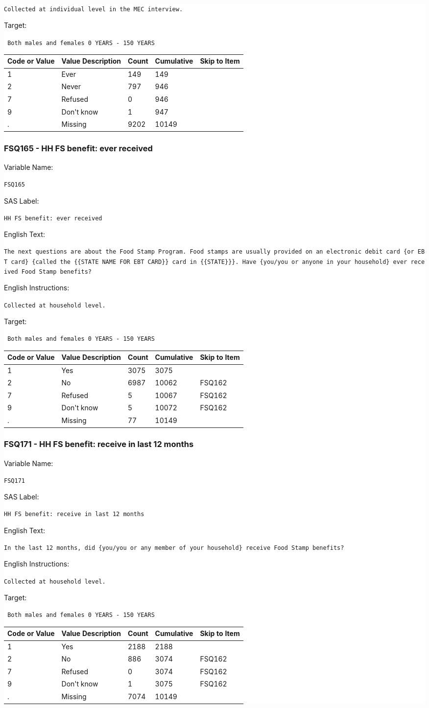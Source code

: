     Collected at individual level in the MEC interview.
Target:

     Both males and females 0 YEARS - 150 YEARS
Code or Value | Value Description | Count | Cumulative | Skip to Item  
---|---|---|---|---  
1 | Ever | 149 | 149 |   
2 | Never | 797 | 946 |   
7 | Refused | 0 | 946 |   
9 | Don't know | 1 | 947 |   
. | Missing | 9202 | 10149 |   
  
### FSQ165 - HH FS benefit: ever received

Variable Name:

    FSQ165
SAS Label:

    HH FS benefit: ever received
English Text:

    The next questions are about the Food Stamp Program. Food stamps are usually provided on an electronic debit card {or EBT card} {called the {{STATE NAME FOR EBT CARD}} card in {{STATE}}}. Have {you/you or anyone in your household} ever received Food Stamp benefits?
English Instructions:

    Collected at household level.
Target:

     Both males and females 0 YEARS - 150 YEARS
Code or Value | Value Description | Count | Cumulative | Skip to Item  
---|---|---|---|---  
1 | Yes | 3075 | 3075 |   
2 | No | 6987 | 10062 | FSQ162  
7 | Refused | 5 | 10067 | FSQ162  
9 | Don't know | 5 | 10072 | FSQ162  
. | Missing | 77 | 10149 |   
  
### FSQ171 - HH FS benefit: receive in last 12 months

Variable Name:

    FSQ171
SAS Label:

    HH FS benefit: receive in last 12 months
English Text:

    In the last 12 months, did {you/you or any member of your household} receive Food Stamp benefits?
English Instructions:

    Collected at household level.
Target:

     Both males and females 0 YEARS - 150 YEARS
Code or Value | Value Description | Count | Cumulative | Skip to Item  
---|---|---|---|---  
1 | Yes | 2188 | 2188 |   
2 | No | 886 | 3074 | FSQ162  
7 | Refused | 0 | 3074 | FSQ162  
9 | Don't know | 1 | 3075 | FSQ162  
. | Missing | 7074 | 10149 |   
  